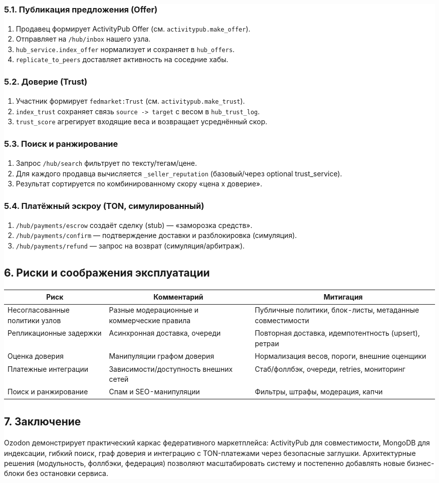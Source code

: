 ### 5.1. Публикация предложения (Offer)
1) Продавец формирует ActivityPub Offer (см. `activitypub.make_offer`).
2) Отправляет на `/hub/inbox` нашего узла.
3) `hub_service.index_offer` нормализует и сохраняет в `hub_offers`.
4) `replicate_to_peers` доставляет активность на соседние хабы.

### 5.2. Доверие (Trust)
1) Участник формирует `fedmarket:Trust` (см. `activitypub.make_trust`).
2) `index_trust` сохраняет связь `source -> target` с весом в `hub_trust_log`.
3) `trust_score` агрегирует входящие веса и возвращает усреднённый скор.

### 5.3. Поиск и ранжирование
1) Запрос `/hub/search` фильтрует по тексту/тегам/цене.
2) Для каждого продавца вычисляется `_seller_reputation` (базовый/через optional trust_service).
3) Результат сортируется по комбинированному скору «цена x доверие».

### 5.4. Платёжный эскроу (TON, симулированный)
1) `/hub/payments/escrow` создаёт сделку (stub) — «заморозка средств».
2) `/hub/payments/confirm` — подтверждение доставки и разблокировка (симуляция).
3) `/hub/payments/refund` — запрос на возврат (симуляция/арбитраж).


## 6. Риски и соображения эксплуатации

| Риск | Комментарий | Митигация |
|---|---|---|
| Несогласованные политики узлов | Разные модерационные и коммерческие правила | Публичные политики, блок-листы, метаданные совместимости |
| Репликационные задержки | Асинхронная доставка, очереди | Повторная доставка, идемпотентность (upsert), ретраи |
| Оценка доверия | Манипуляции графом доверия | Нормализация весов, пороги, внешние оценщики |
| Платежные интеграции | Зависимости/доступность внешних сетей | Стаб/фоллбэк, очереди, retries, мониторинг |
| Поиск и ранжирование | Спам и SEO-манипуляции | Фильтры, штрафы, модерация, капчи |


## 7. Заключение

Ozodon демонстрирует практический каркас федеративного маркетплейса: ActivityPub для совместимости, MongoDB для индексации, гибкий поиск, граф доверия и интеграцию с TON-платежами через безопасные заглушки. Архитектурные решения (модульность, фоллбэки, федерация) позволяют масштабировать систему и постепенно добавлять новые бизнес-блоки без остановки сервиса.
